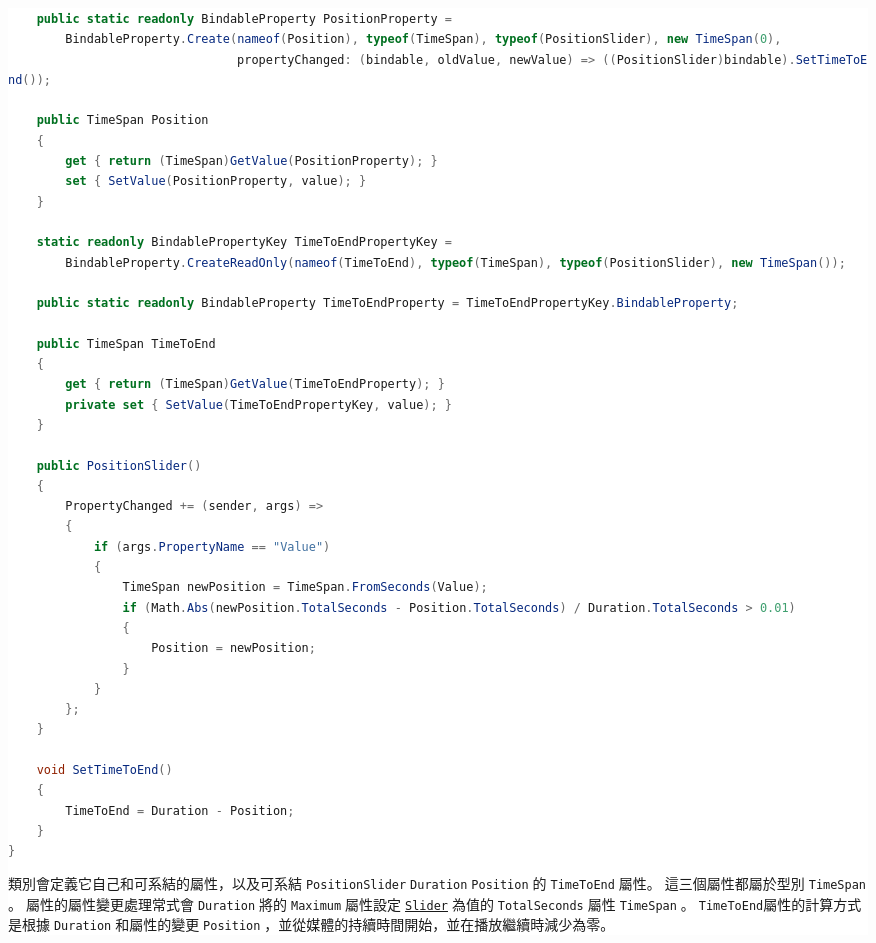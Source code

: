 ```csharp
    public static readonly BindableProperty PositionProperty =
        BindableProperty.Create(nameof(Position), typeof(TimeSpan), typeof(PositionSlider), new TimeSpan(0),
                                propertyChanged: (bindable, oldValue, newValue) => ((PositionSlider)bindable).SetTimeToEnd());

    public TimeSpan Position
    {
        get { return (TimeSpan)GetValue(PositionProperty); }
        set { SetValue(PositionProperty, value); }
    }

    static readonly BindablePropertyKey TimeToEndPropertyKey =
        BindableProperty.CreateReadOnly(nameof(TimeToEnd), typeof(TimeSpan), typeof(PositionSlider), new TimeSpan());

    public static readonly BindableProperty TimeToEndProperty = TimeToEndPropertyKey.BindableProperty;

    public TimeSpan TimeToEnd
    {
        get { return (TimeSpan)GetValue(TimeToEndProperty); }
        private set { SetValue(TimeToEndPropertyKey, value); }
    }

    public PositionSlider()
    {
        PropertyChanged += (sender, args) =>
        {
            if (args.PropertyName == "Value")
            {
                TimeSpan newPosition = TimeSpan.FromSeconds(Value);
                if (Math.Abs(newPosition.TotalSeconds - Position.TotalSeconds) / Duration.TotalSeconds > 0.01)
                {
                    Position = newPosition;
                }
            }
        };
    }

    void SetTimeToEnd()
    {
        TimeToEnd = Duration - Position;
    }
}
```

類別會定義它自己和可系結的屬性，以及可系結 `PositionSlider` `Duration` `Position` 的 `TimeToEnd` 屬性。 這三個屬性都屬於型別 `TimeSpan` 。 屬性的屬性變更處理常式會 `Duration` 將的 `Maximum` 屬性設定 [`Slider`](xref:Xamarin.Forms.Slider) 為值的 `TotalSeconds` 屬性 `TimeSpan` 。 `TimeToEnd`屬性的計算方式是根據 `Duration` 和屬性的變更 `Position` ，並從媒體的持續時間開始，並在播放繼續時減少為零。
